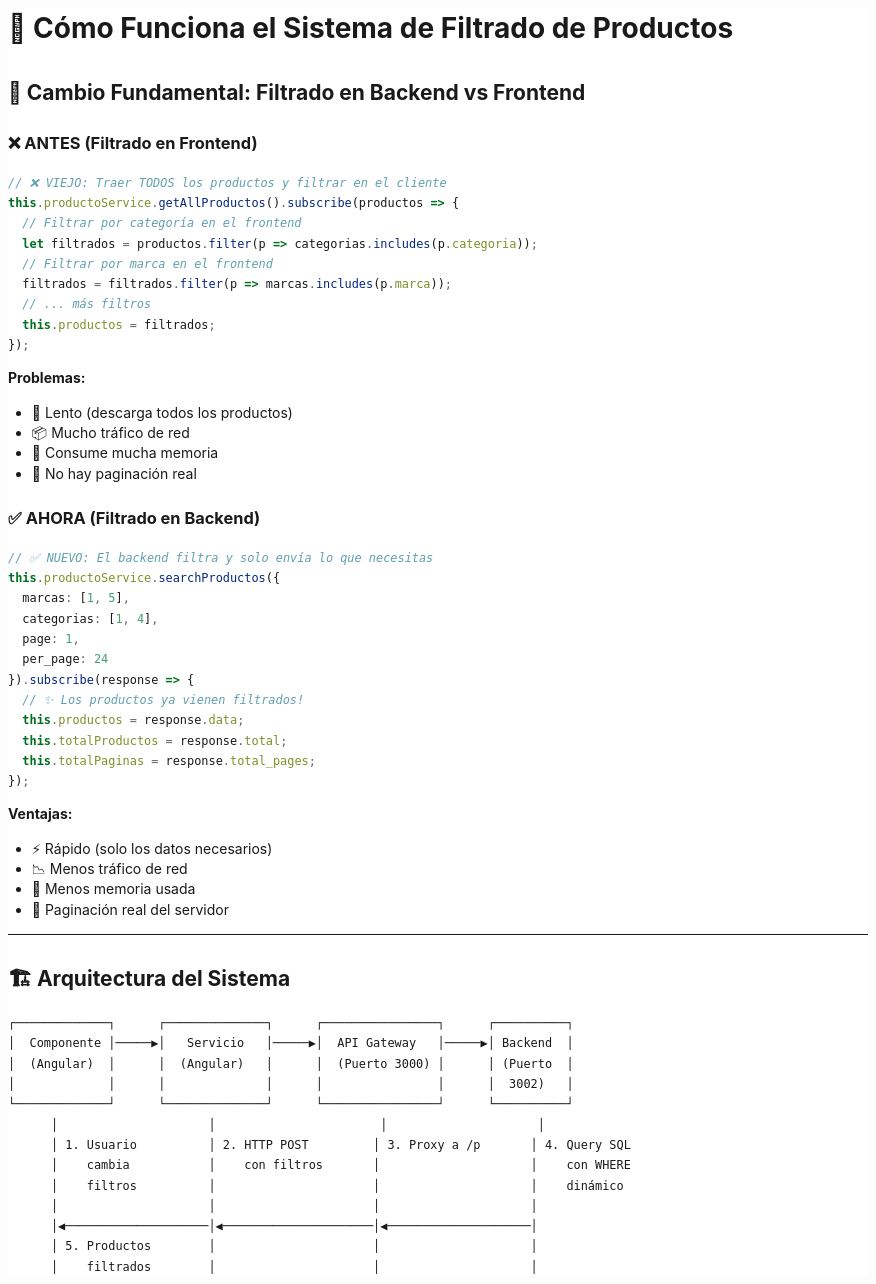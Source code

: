 # 📖 Cómo Funciona el Sistema de Filtrado de Productos

## 🎯 Cambio Fundamental: Filtrado en Backend vs Frontend

### ❌ ANTES (Filtrado en Frontend)
```typescript
// ❌ VIEJO: Traer TODOS los productos y filtrar en el cliente
this.productoService.getAllProductos().subscribe(productos => {
  // Filtrar por categoría en el frontend
  let filtrados = productos.filter(p => categorias.includes(p.categoria));
  // Filtrar por marca en el frontend
  filtrados = filtrados.filter(p => marcas.includes(p.marca));
  // ... más filtros
  this.productos = filtrados;
});
```

**Problemas:**
- 🐌 Lento (descarga todos los productos)
- 📦 Mucho tráfico de red
- 💾 Consume mucha memoria
- 🔄 No hay paginación real

### ✅ AHORA (Filtrado en Backend)
```typescript
// ✅ NUEVO: El backend filtra y solo envía lo que necesitas
this.productoService.searchProductos({
  marcas: [1, 5],
  categorias: [1, 4],
  page: 1,
  per_page: 24
}).subscribe(response => {
  // ✨ Los productos ya vienen filtrados!
  this.productos = response.data;
  this.totalProductos = response.total;
  this.totalPaginas = response.total_pages;
});
```

**Ventajas:**
- ⚡ Rápido (solo los datos necesarios)
- 📉 Menos tráfico de red
- 💚 Menos memoria usada
- 📄 Paginación real del servidor

---

## 🏗️ Arquitectura del Sistema

```
┌─────────────┐      ┌──────────────┐      ┌────────────────┐      ┌──────────┐
│  Componente │─────▶│   Servicio   │─────▶│  API Gateway   │─────▶│ Backend  │
│  (Angular)  │      │  (Angular)   │      │  (Puerto 3000) │      │ (Puerto  │
│             │      │              │      │                │      │  3002)   │
└─────────────┘      └──────────────┘      └────────────────┘      └──────────┘
      │                     │                       │                     │
      │ 1. Usuario          │ 2. HTTP POST         │ 3. Proxy a /p       │ 4. Query SQL
      │    cambia           │    con filtros       │                     │    con WHERE
      │    filtros          │                      │                     │    dinámico
      │                     │                      │                     │
      │◀────────────────────│◀─────────────────────│◀────────────────────│
      │ 5. Productos        │                      │                     │
      │    filtrados        │                      │                     │
```